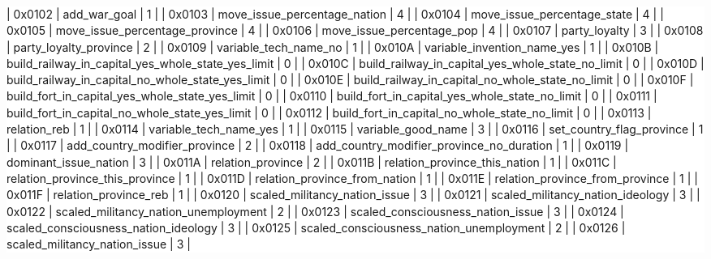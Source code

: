 | 0x0102 | add_war_goal | 1 | 
| 0x0103 | move_issue_percentage_nation | 4 | 
| 0x0104 | move_issue_percentage_state | 4 | 
| 0x0105 | move_issue_percentage_province | 4 | 
| 0x0106 | move_issue_percentage_pop | 4 | 
| 0x0107 | party_loyalty | 3 | 
| 0x0108 | party_loyalty_province | 2 | 
| 0x0109 | variable_tech_name_no | 1 | 
| 0x010A | variable_invention_name_yes | 1 | 
| 0x010B | build_railway_in_capital_yes_whole_state_yes_limit | 0 | 
| 0x010C | build_railway_in_capital_yes_whole_state_no_limit | 0 | 
| 0x010D | build_railway_in_capital_no_whole_state_yes_limit | 0 | 
| 0x010E | build_railway_in_capital_no_whole_state_no_limit | 0 | 
| 0x010F | build_fort_in_capital_yes_whole_state_yes_limit | 0 | 
| 0x0110 | build_fort_in_capital_yes_whole_state_no_limit | 0 | 
| 0x0111 | build_fort_in_capital_no_whole_state_yes_limit | 0 | 
| 0x0112 | build_fort_in_capital_no_whole_state_no_limit | 0 | 
| 0x0113 | relation_reb | 1 | 
| 0x0114 | variable_tech_name_yes | 1 | 
| 0x0115 | variable_good_name | 3 | 
| 0x0116 | set_country_flag_province | 1 | 
| 0x0117 | add_country_modifier_province | 2 | 
| 0x0118 | add_country_modifier_province_no_duration | 1 | 
| 0x0119 | dominant_issue_nation | 3 | 
| 0x011A | relation_province | 2 | 
| 0x011B | relation_province_this_nation | 1 | 
| 0x011C | relation_province_this_province | 1 | 
| 0x011D | relation_province_from_nation | 1 | 
| 0x011E | relation_province_from_province | 1 | 
| 0x011F | relation_province_reb | 1 | 
| 0x0120 | scaled_militancy_nation_issue | 3 | 
| 0x0121 | scaled_militancy_nation_ideology | 3 | 
| 0x0122 | scaled_militancy_nation_unemployment | 2 | 
| 0x0123 | scaled_consciousness_nation_issue | 3 | 
| 0x0124 | scaled_consciousness_nation_ideology | 3 | 
| 0x0125 | scaled_consciousness_nation_unemployment | 2 | 
| 0x0126 | scaled_militancy_nation_issue | 3 | 